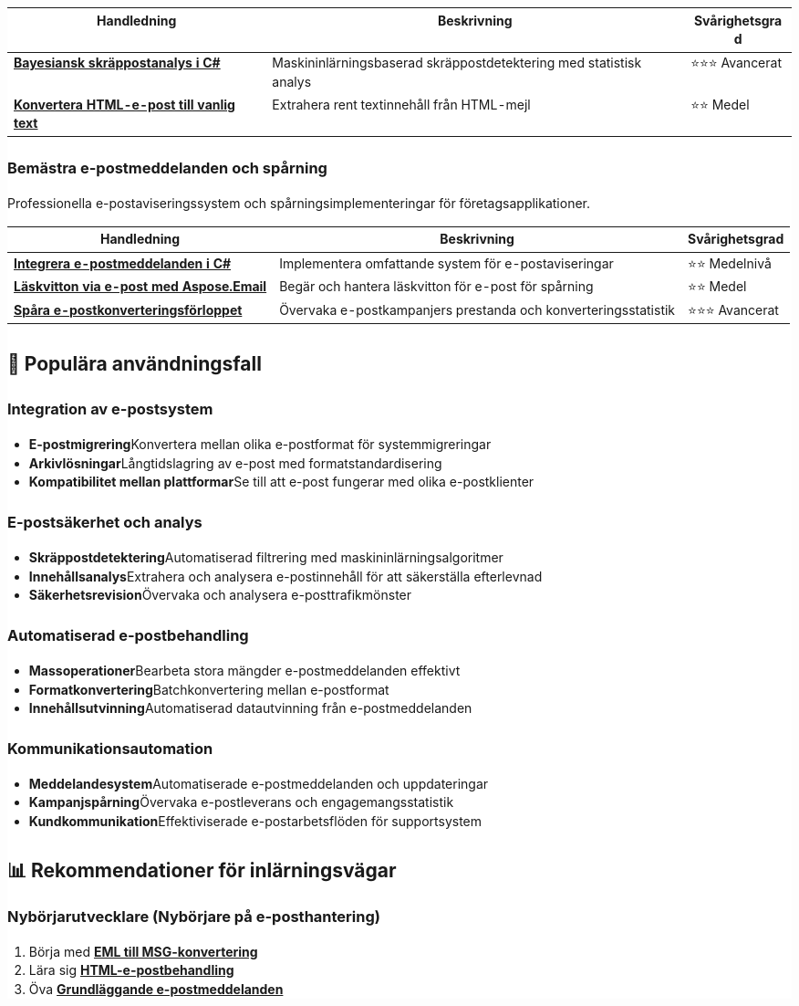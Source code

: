 | Handledning | Beskrivning | Svårighetsgrad |
|----------|-------------|------------|
| **[Bayesiansk skräppostanalys i C#](./guide-to-email-processing-and-analysis/bayesian-spam-analysis-in-csharp/)** | Maskininlärningsbaserad skräppostdetektering med statistisk analys | ⭐⭐⭐ Avancerat |
| **[Konvertera HTML-e-post till vanlig text](./guide-to-email-processing-and-analysis/convert-html-email-to-plain-text/)** | Extrahera rent textinnehåll från HTML-mejl | ⭐⭐ Medel |

### Bemästra e-postmeddelanden och spårning
Professionella e-postaviseringssystem och spårningsimplementeringar för företagsapplikationer.

| Handledning | Beskrivning | Svårighetsgrad |
|----------|-------------|------------|
| **[Integrera e-postmeddelanden i C#](./mastering-email-notifications-and-tracking/integrate-email-notifications/)** | Implementera omfattande system för e-postaviseringar | ⭐⭐ Medelnivå |
| **[Läskvitton via e-post med Aspose.Email](./mastering-email-notifications-and-tracking/email-read-receipts/)** | Begär och hantera läskvitton för e-post för spårning | ⭐⭐ Medel |
| **[Spåra e-postkonverteringsförloppet](./mastering-email-notifications-and-tracking/track-email-conversion-progress/)** | Övervaka e-postkampanjers prestanda och konverteringsstatistik | ⭐⭐⭐ Avancerat |

## 🎯 Populära användningsfall

### **Integration av e-postsystem**
- **E-postmigrering**Konvertera mellan olika e-postformat för systemmigreringar
- **Arkivlösningar**Långtidslagring av e-post med formatstandardisering
- **Kompatibilitet mellan plattformar**Se till att e-post fungerar med olika e-postklienter

### **E-postsäkerhet och analys**
- **Skräppostdetektering**Automatiserad filtrering med maskininlärningsalgoritmer
- **Innehållsanalys**Extrahera och analysera e-postinnehåll för att säkerställa efterlevnad
- **Säkerhetsrevision**Övervaka och analysera e-posttrafikmönster

### **Automatiserad e-postbehandling**
- **Massoperationer**Bearbeta stora mängder e-postmeddelanden effektivt
- **Formatkonvertering**Batchkonvertering mellan e-postformat
- **Innehållsutvinning**Automatiserad datautvinning från e-postmeddelanden

### **Kommunikationsautomation**
- **Meddelandesystem**Automatiserade e-postmeddelanden och uppdateringar
- **Kampanjspårning**Övervaka e-postleverans och engagemangsstatistik
- **Kundkommunikation**Effektiviserade e-postarbetsflöden för supportsystem

## 📊 Rekommendationer för inlärningsvägar

### **Nybörjarutvecklare** (Nybörjare på e-posthantering)
1. Börja med **[EML till MSG-konvertering](./comprehensive-guide-to-email-conversion-and-export/eml-to-msg-convert-made-easy-using-csharp/)**
2. Lära sig **[HTML-e-postbehandling](./guide-to-email-processing-and-analysis/convert-html-email-to-plain-text/)**
3. Öva **[Grundläggande e-postmeddelanden](./mastering-email-notifications-and-tracking/integrate-email-notifications/)**
